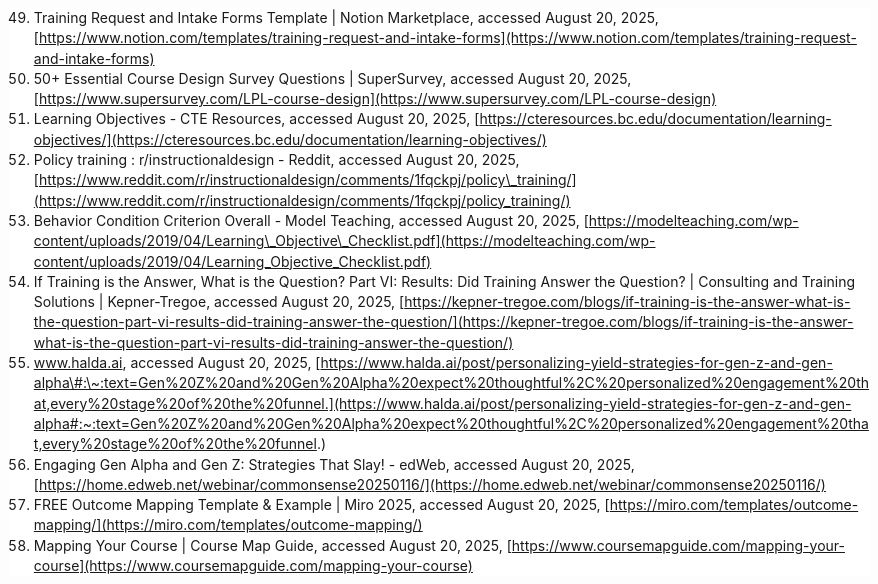 49. Training Request and Intake Forms Template | Notion Marketplace, accessed August 20, 2025, [https://www.notion.com/templates/training-request-and-intake-forms](https://www.notion.com/templates/training-request-and-intake-forms)  
50. 50+ Essential Course Design Survey Questions | SuperSurvey, accessed August 20, 2025, [https://www.supersurvey.com/LPL-course-design](https://www.supersurvey.com/LPL-course-design)  
51. Learning Objectives \- CTE Resources, accessed August 20, 2025, [https://cteresources.bc.edu/documentation/learning-objectives/](https://cteresources.bc.edu/documentation/learning-objectives/)  
52. Policy training : r/instructionaldesign \- Reddit, accessed August 20, 2025, [https://www.reddit.com/r/instructionaldesign/comments/1fqckpj/policy\_training/](https://www.reddit.com/r/instructionaldesign/comments/1fqckpj/policy_training/)  
53. Behavior Condition Criterion Overall \- Model Teaching, accessed August 20, 2025, [https://modelteaching.com/wp-content/uploads/2019/04/Learning\_Objective\_Checklist.pdf](https://modelteaching.com/wp-content/uploads/2019/04/Learning_Objective_Checklist.pdf)  
54. If Training is the Answer, What is the Question? Part VI: Results: Did Training Answer the Question? | Consulting and Training Solutions | Kepner-Tregoe, accessed August 20, 2025, [https://kepner-tregoe.com/blogs/if-training-is-the-answer-what-is-the-question-part-vi-results-did-training-answer-the-question/](https://kepner-tregoe.com/blogs/if-training-is-the-answer-what-is-the-question-part-vi-results-did-training-answer-the-question/)  
55. www.halda.ai, accessed August 20, 2025, [https://www.halda.ai/post/personalizing-yield-strategies-for-gen-z-and-gen-alpha\#:\~:text=Gen%20Z%20and%20Gen%20Alpha%20expect%20thoughtful%2C%20personalized%20engagement%20that,every%20stage%20of%20the%20funnel.](https://www.halda.ai/post/personalizing-yield-strategies-for-gen-z-and-gen-alpha#:~:text=Gen%20Z%20and%20Gen%20Alpha%20expect%20thoughtful%2C%20personalized%20engagement%20that,every%20stage%20of%20the%20funnel.)  
56. Engaging Gen Alpha and Gen Z: Strategies That Slay\! \- edWeb, accessed August 20, 2025, [https://home.edweb.net/webinar/commonsense20250116/](https://home.edweb.net/webinar/commonsense20250116/)  
57. FREE Outcome Mapping Template & Example | Miro 2025, accessed August 20, 2025, [https://miro.com/templates/outcome-mapping/](https://miro.com/templates/outcome-mapping/)  
58. Mapping Your Course | Course Map Guide, accessed August 20, 2025, [https://www.coursemapguide.com/mapping-your-course](https://www.coursemapguide.com/mapping-your-course)